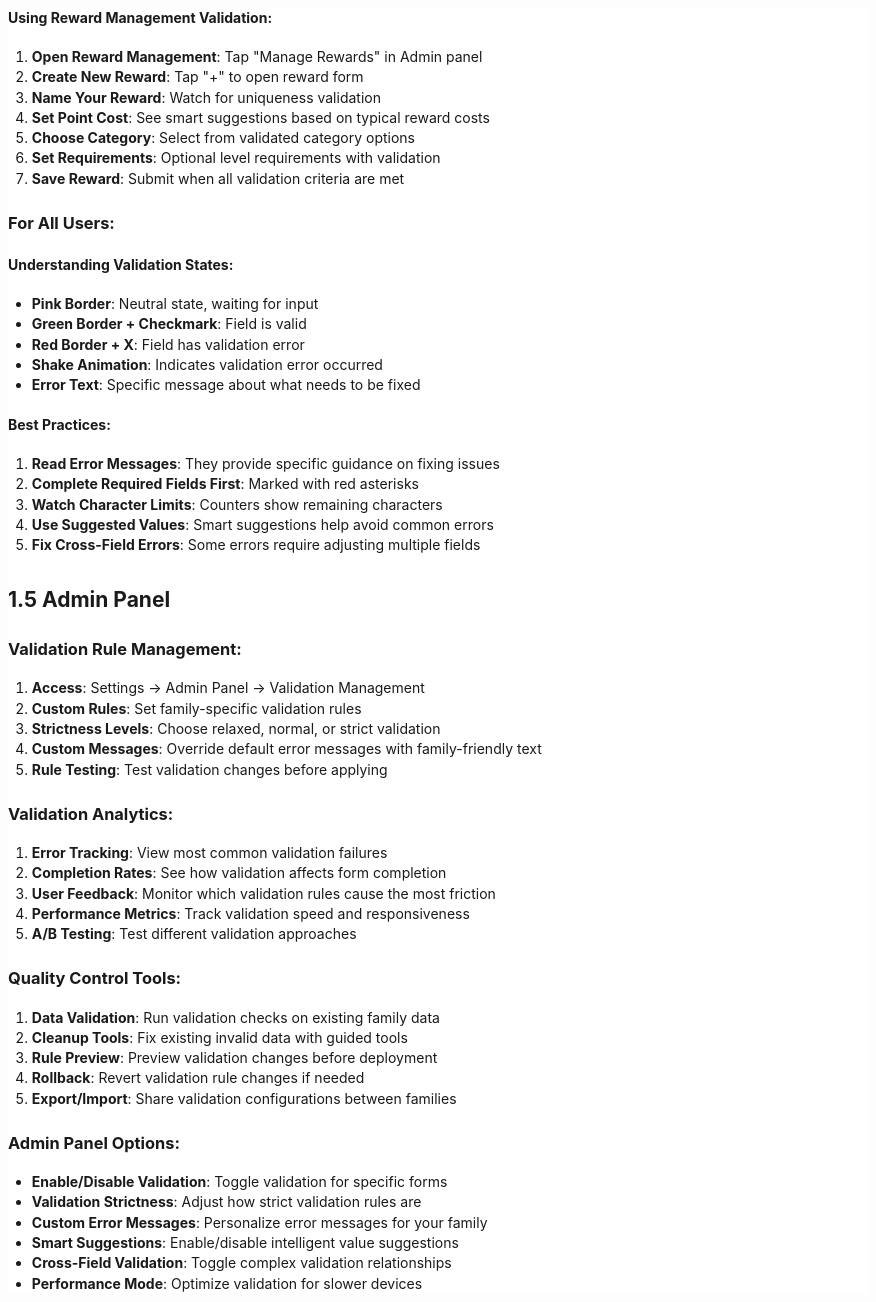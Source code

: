 #### Using Reward Management Validation:
1. **Open Reward Management**: Tap "Manage Rewards" in Admin panel
2. **Create New Reward**: Tap "+" to open reward form
3. **Name Your Reward**: Watch for uniqueness validation
4. **Set Point Cost**: See smart suggestions based on typical reward costs
5. **Choose Category**: Select from validated category options
6. **Set Requirements**: Optional level requirements with validation
7. **Save Reward**: Submit when all validation criteria are met

### For All Users:

#### Understanding Validation States:
- **Pink Border**: Neutral state, waiting for input
- **Green Border + Checkmark**: Field is valid
- **Red Border + X**: Field has validation error
- **Shake Animation**: Indicates validation error occurred
- **Error Text**: Specific message about what needs to be fixed

#### Best Practices:
1. **Read Error Messages**: They provide specific guidance on fixing issues
2. **Complete Required Fields First**: Marked with red asterisks
3. **Watch Character Limits**: Counters show remaining characters
4. **Use Suggested Values**: Smart suggestions help avoid common errors
5. **Fix Cross-Field Errors**: Some errors require adjusting multiple fields

## 1.5 Admin Panel

### Validation Rule Management:
1. **Access**: Settings → Admin Panel → Validation Management
2. **Custom Rules**: Set family-specific validation rules
3. **Strictness Levels**: Choose relaxed, normal, or strict validation
4. **Custom Messages**: Override default error messages with family-friendly text
5. **Rule Testing**: Test validation changes before applying

### Validation Analytics:
1. **Error Tracking**: View most common validation failures
2. **Completion Rates**: See how validation affects form completion
3. **User Feedback**: Monitor which validation rules cause the most friction
4. **Performance Metrics**: Track validation speed and responsiveness
5. **A/B Testing**: Test different validation approaches

### Quality Control Tools:
1. **Data Validation**: Run validation checks on existing family data
2. **Cleanup Tools**: Fix existing invalid data with guided tools
3. **Rule Preview**: Preview validation changes before deployment
4. **Rollback**: Revert validation rule changes if needed
5. **Export/Import**: Share validation configurations between families

### Admin Panel Options:
- **Enable/Disable Validation**: Toggle validation for specific forms
- **Validation Strictness**: Adjust how strict validation rules are
- **Custom Error Messages**: Personalize error messages for your family
- **Smart Suggestions**: Enable/disable intelligent value suggestions
- **Cross-Field Validation**: Toggle complex validation relationships
- **Performance Mode**: Optimize validation for slower devices
